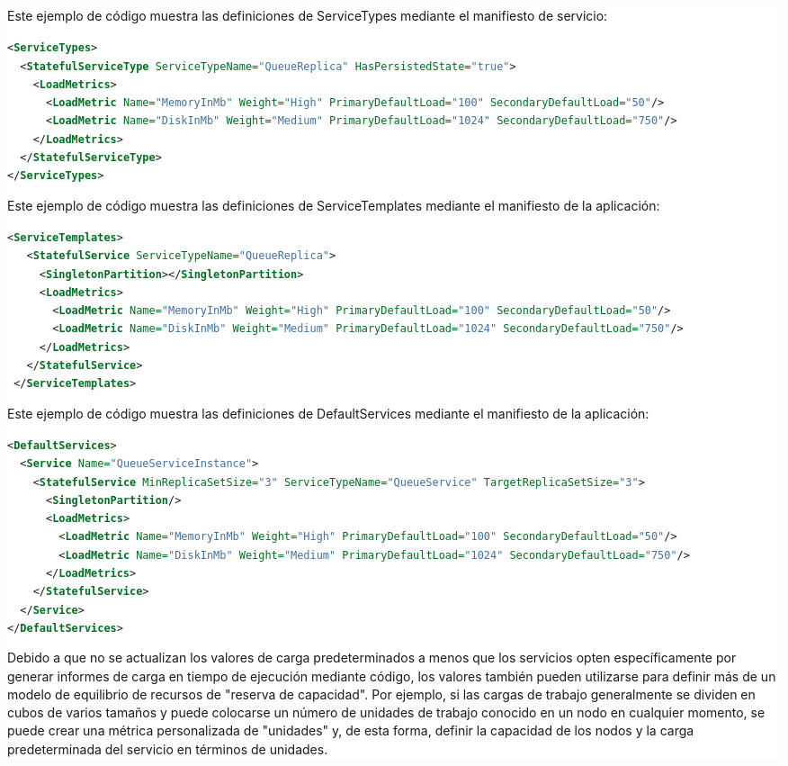 Este ejemplo de código muestra las definiciones de ServiceTypes mediante el manifiesto de servicio:

``` xml
<ServiceTypes>
  <StatefulServiceType ServiceTypeName="QueueReplica" HasPersistedState="true">
    <LoadMetrics>
      <LoadMetric Name="MemoryInMb" Weight="High" PrimaryDefaultLoad="100" SecondaryDefaultLoad="50"/>
      <LoadMetric Name="DiskInMb" Weight="Medium" PrimaryDefaultLoad="1024" SecondaryDefaultLoad="750"/>
    </LoadMetrics>
  </StatefulServiceType>
</ServiceTypes>
```

Este ejemplo de código muestra las definiciones de ServiceTemplates mediante el manifiesto de la aplicación:

``` xml
<ServiceTemplates>
   <StatefulService ServiceTypeName="QueueReplica">
     <SingletonPartition></SingletonPartition>
     <LoadMetrics>
       <LoadMetric Name="MemoryInMb" Weight="High" PrimaryDefaultLoad="100" SecondaryDefaultLoad="50"/>
       <LoadMetric Name="DiskInMb" Weight="Medium" PrimaryDefaultLoad="1024" SecondaryDefaultLoad="750"/>
     </LoadMetrics>
   </StatefulService>
 </ServiceTemplates>
```
Este ejemplo de código muestra las definiciones de DefaultServices mediante el manifiesto de la aplicación:

``` xml
<DefaultServices>
  <Service Name="QueueServiceInstance">
    <StatefulService MinReplicaSetSize="3" ServiceTypeName="QueueService" TargetReplicaSetSize="3">
      <SingletonPartition/>
      <LoadMetrics>
        <LoadMetric Name="MemoryInMb" Weight="High" PrimaryDefaultLoad="100" SecondaryDefaultLoad="50"/>
        <LoadMetric Name="DiskInMb" Weight="Medium" PrimaryDefaultLoad="1024" SecondaryDefaultLoad="750"/>
      </LoadMetrics>
    </StatefulService>
  </Service>
</DefaultServices>
```

Debido a que no se actualizan los valores de carga predeterminados a menos que los servicios opten específicamente por generar informes de carga en tiempo de ejecución mediante código, los valores también pueden utilizarse para definir más de un modelo de equilibrio de recursos de "reserva de capacidad". Por ejemplo, si las cargas de trabajo generalmente se dividen en cubos de varios tamaños y puede colocarse un número de unidades de trabajo conocido en un nodo en cualquier momento, se puede crear una métrica personalizada de "unidades" y, de esta forma, definir la capacidad de los nodos y la carga predeterminada del servicio en términos de unidades.
